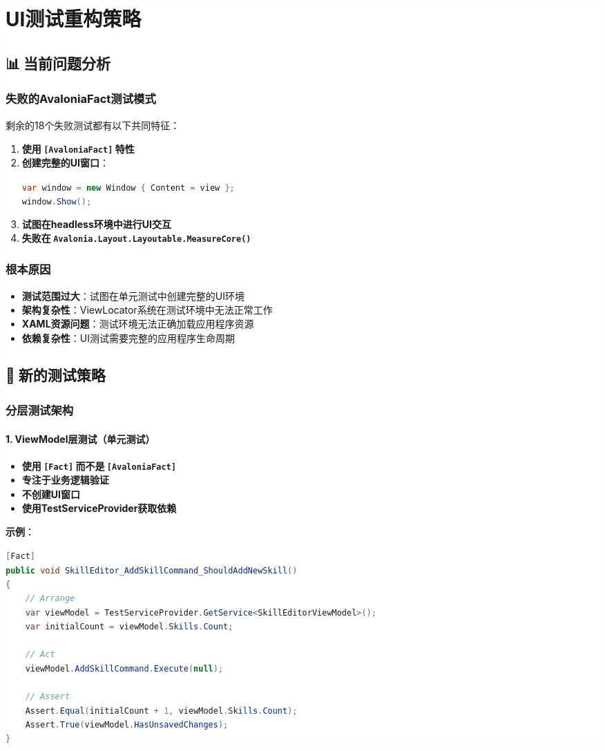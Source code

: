 # UI测试重构策略

## 📊 **当前问题分析**

### **失败的AvaloniaFact测试模式**
剩余的18个失败测试都有以下共同特征：

1. **使用 `[AvaloniaFact]` 特性**
2. **创建完整的UI窗口**：
   ```csharp
   var window = new Window { Content = view };
   window.Show();
   ```
3. **试图在headless环境中进行UI交互**
4. **失败在 `Avalonia.Layout.Layoutable.MeasureCore()`**

### **根本原因**
- **测试范围过大**：试图在单元测试中创建完整的UI环境
- **架构复杂性**：ViewLocator系统在测试环境中无法正常工作
- **XAML资源问题**：测试环境无法正确加载应用程序资源
- **依赖复杂性**：UI测试需要完整的应用程序生命周期

## 🎯 **新的测试策略**

### **分层测试架构**

#### **1. ViewModel层测试（单元测试）**
- **使用 `[Fact]` 而不是 `[AvaloniaFact]`**
- **专注于业务逻辑验证**
- **不创建UI窗口**
- **使用TestServiceProvider获取依赖**

**示例**：
```csharp
[Fact]
public void SkillEditor_AddSkillCommand_ShouldAddNewSkill()
{
    // Arrange
    var viewModel = TestServiceProvider.GetService<SkillEditorViewModel>();
    var initialCount = viewModel.Skills.Count;
    
    // Act
    viewModel.AddSkillCommand.Execute(null);
    
    // Assert
    Assert.Equal(initialCount + 1, viewModel.Skills.Count);
    Assert.True(viewModel.HasUnsavedChanges);
}
```
